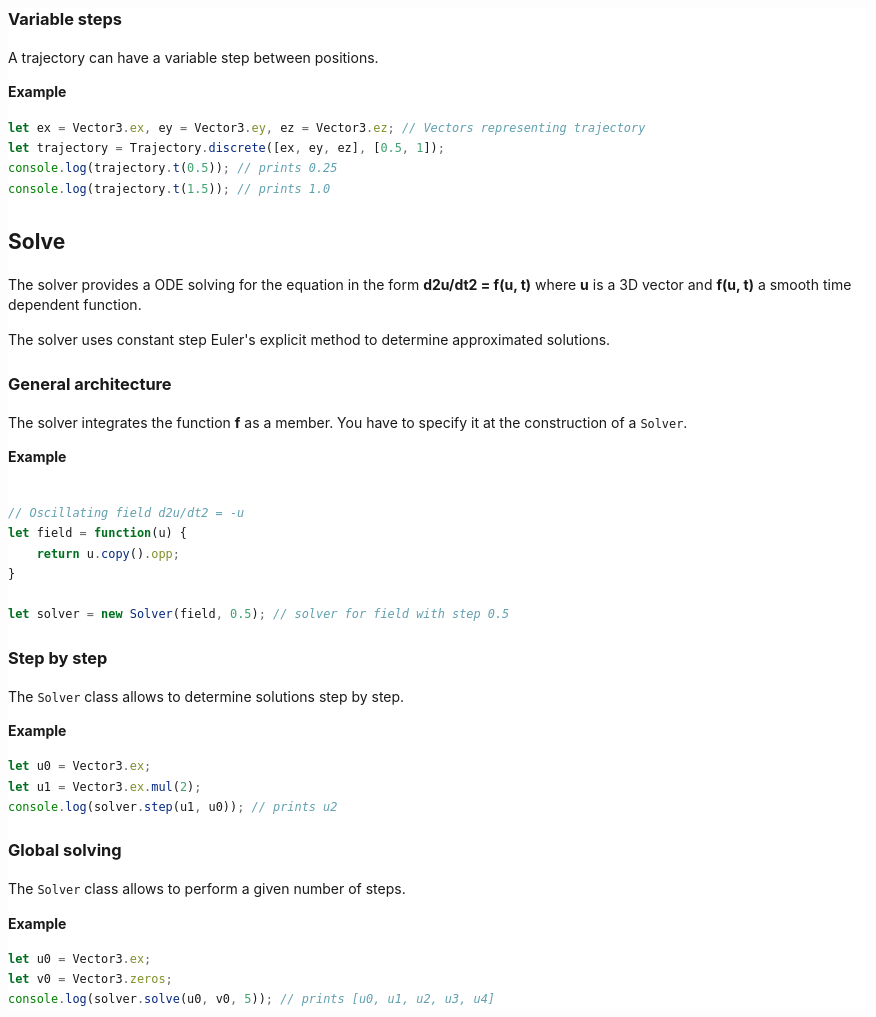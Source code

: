 ### Variable steps

A trajectory can have a variable step between positions.

**Example**
```js
let ex = Vector3.ex, ey = Vector3.ey, ez = Vector3.ez; // Vectors representing trajectory
let trajectory = Trajectory.discrete([ex, ey, ez], [0.5, 1]);
console.log(trajectory.t(0.5)); // prints 0.25
console.log(trajectory.t(1.5)); // prints 1.0
```

## Solve

The solver provides a ODE solving for the equation in the form **d2u/dt2 = f(u, t)** where **u** is a 3D vector and
**f(u, t)** a smooth time dependent function.

The solver uses constant step Euler's explicit method to determine approximated solutions.

### General architecture

The solver integrates the function **f** as a member. You have to specify it at the construction of a `Solver`.

**Example**
```js

// Oscillating field d2u/dt2 = -u
let field = function(u) {
    return u.copy().opp;
}

let solver = new Solver(field, 0.5); // solver for field with step 0.5
```

### Step by step

The `Solver` class allows to determine solutions step by step.

**Example**
```js
let u0 = Vector3.ex;
let u1 = Vector3.ex.mul(2);
console.log(solver.step(u1, u0)); // prints u2
```

### Global solving

The `Solver` class allows to perform a given number of steps.

**Example**
```js
let u0 = Vector3.ex;
let v0 = Vector3.zeros;
console.log(solver.solve(u0, v0, 5)); // prints [u0, u1, u2, u3, u4]
```
